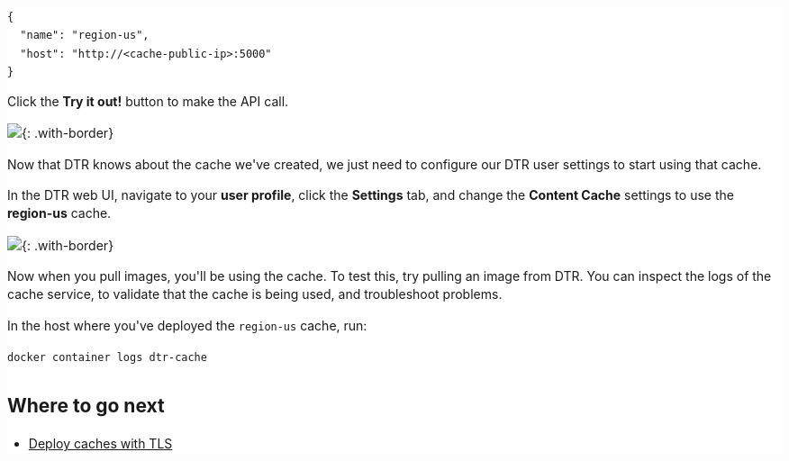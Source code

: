     {
      "name": "region-us",
      "host": "http://<cache-public-ip>:5000"
    }
    

Click the **Try it out!** button to make the API call.

![](../../../images/cache-docker-images-3.png){: .with-border}

Now that DTR knows about the cache we've created, we just need to configure our DTR user settings to start using that cache.

In the DTR web UI, navigate to your **user profile**, click the **Settings** tab, and change the **Content Cache** settings to use the **region-us** cache.

![](../../../images/cache-docker-images-4.png){: .with-border}

Now when you pull images, you'll be using the cache. To test this, try pulling an image from DTR. You can inspect the logs of the cache service, to validate that the cache is being used, and troubleshoot problems.

In the host where you've deployed the `region-us` cache, run:

    docker container logs dtr-cache
    

## Where to go next

* [Deploy caches with TLS](tls.md)